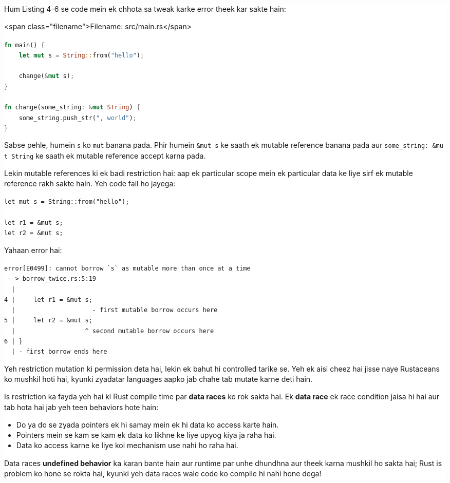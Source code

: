 Hum Listing 4-6 se code mein ek chhota sa tweak karke error theek kar sakte hain:

\<span class="filename"\>Filename: src/main.rs\</span\>

```rust
fn main() {
    let mut s = String::from("hello");

    change(&mut s);
}

fn change(some_string: &mut String) {
    some_string.push_str(", world");
}
```

Sabse pehle, humein `s` ko `mut` banana pada. Phir humein `&mut s` ke saath ek mutable reference banana pada aur `some_string: &mut String` ke saath ek mutable reference accept karna pada.

Lekin mutable references ki ek badi restriction hai: aap ek particular scope mein ek particular data ke liye sirf ek mutable reference rakh sakte hain. Yeh code fail ho jayega:

```rust,ignore
let mut s = String::from("hello");

let r1 = &mut s;
let r2 = &mut s;
```

Yahaan error hai:

```text
error[E0499]: cannot borrow `s` as mutable more than once at a time
 --> borrow_twice.rs:5:19
  |
4 |     let r1 = &mut s;
  |                     - first mutable borrow occurs here
5 |     let r2 = &mut s;
  |                   ^ second mutable borrow occurs here
6 | }
  | - first borrow ends here
```

Yeh restriction mutation ki permission deta hai, lekin ek bahut hi controlled tarike se. Yeh ek aisi cheez hai jisse naye Rustaceans ko mushkil hoti hai, kyunki zyadatar languages aapko jab chahe tab mutate karne deti hain.

Is restriction ka fayda yeh hai ki Rust compile time par **data races** ko rok sakta hai. Ek **data race** ek race condition jaisa hi hai aur tab hota hai jab yeh teen behaviors hote hain:

  * Do ya do se zyada pointers ek hi samay mein ek hi data ko access karte hain.
  * Pointers mein se kam se kam ek data ko likhne ke liye upyog kiya ja raha hai.
  * Data ko access karne ke liye koi mechanism use nahi ho raha hai.

Data races **undefined behavior** ka karan bante hain aur runtime par unhe dhundhna aur theek karna mushkil ho sakta hai; Rust is problem ko hone se rokta hai, kyunki yeh data races wale code ko compile hi nahi hone dega\!
